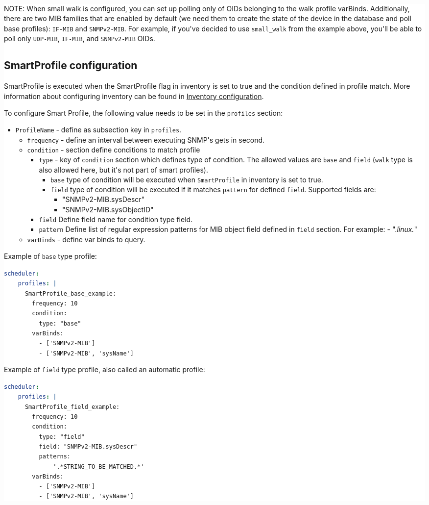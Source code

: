 NOTE: When small walk is configured, you can set up polling only of OIDs belonging to the walk profile varBinds. 
Additionally, there are two MIB families that are enabled by default (we need them to create the state of the device in the database and poll base profiles): `IF-MIB` and `SNMPv2-MIB`.
For example, if you've decided to use `small_walk` from the example above, you'll be able to poll only `UDP-MIB`, `IF-MIB`, and `SNMPv2-MIB` OIDs.


## SmartProfile configuration
SmartProfile is executed when the SmartProfile flag in inventory is set to true and the condition defined in profile match. 
More information about configuring inventory can be found in [Inventory configuration](../poller-configuration/#configure-inventory).

To configure Smart Profile, the following value needs to be set in the `profiles` section:

 - `ProfileName` - define as subsection key in `profiles`. 
    - `frequency` - define an interval between executing SNMP's gets in second.
    - `condition` - section define conditions to match profile
        - `type` - key of `condition` section which defines type of condition. The allowed values are `base` and `field` (`walk` type is also allowed here, but it's not part of smart profiles).
            - `base` type of condition will be executed when `SmartProfile` in inventory is set to true.
            - `field` type of condition will be executed if it matches `pattern` for defined `field`. Supported fields are:
                -  "SNMPv2-MIB.sysDescr"
                -  "SNMPv2-MIB.sysObjectID"
        - `field` Define field name for condition type field. 
        - `pattern` Define list of regular expression patterns for MIB object field defined in `field` section. For example:
                - ".*linux.*"
    - `varBinds` - define var binds to query. 

Example of `base` type profile:
```yaml
scheduler:
    profiles: |
      SmartProfile_base_example:
        frequency: 10
        condition: 
          type: "base"
        varBinds:
          - ['SNMPv2-MIB']
          - ['SNMPv2-MIB', 'sysName']
``` 

Example of `field`  type profile, also called an automatic profile:
```yaml
scheduler:
    profiles: |
      SmartProfile_field_example:
        frequency: 10
        condition: 
          type: "field"
          field: "SNMPv2-MIB.sysDescr"
          patterns:
            - '.*STRING_TO_BE_MATCHED.*'
        varBinds:
          - ['SNMPv2-MIB']
          - ['SNMPv2-MIB', 'sysName']
``` 
